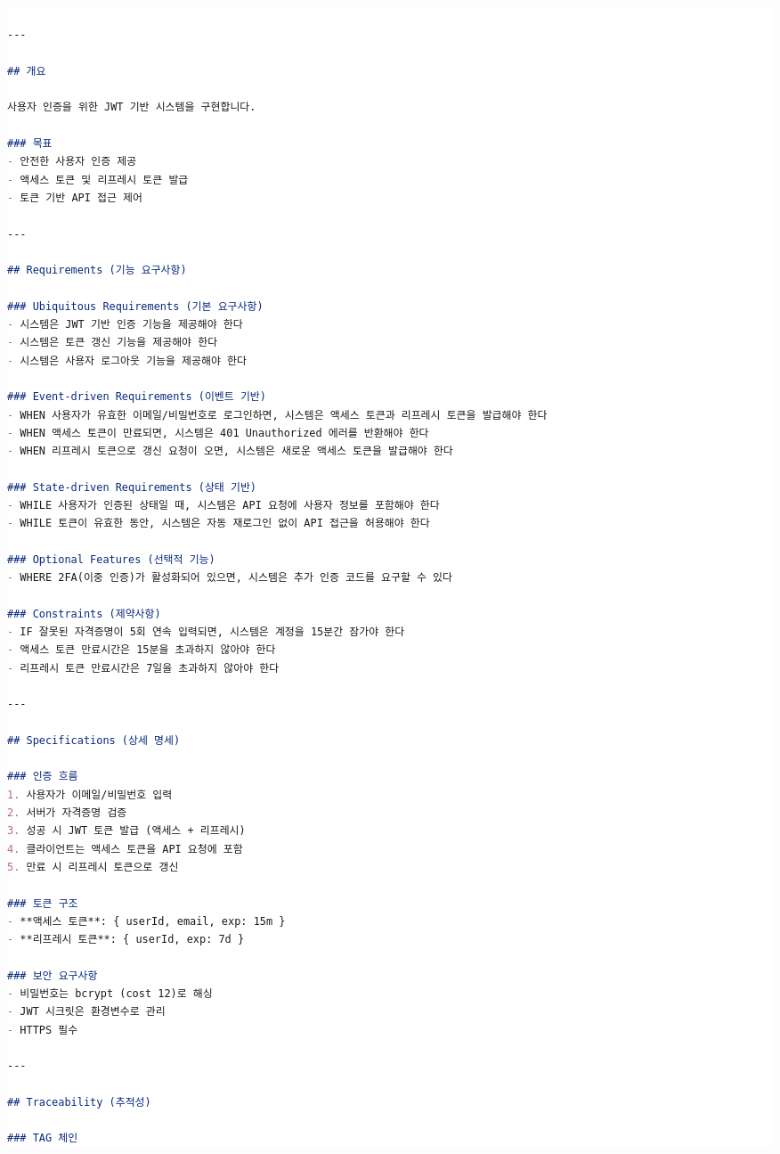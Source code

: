 ```markdown

---

## 개요

사용자 인증을 위한 JWT 기반 시스템을 구현합니다.

### 목표
- 안전한 사용자 인증 제공
- 액세스 토큰 및 리프레시 토큰 발급
- 토큰 기반 API 접근 제어

---

## Requirements (기능 요구사항)

### Ubiquitous Requirements (기본 요구사항)
- 시스템은 JWT 기반 인증 기능을 제공해야 한다
- 시스템은 토큰 갱신 기능을 제공해야 한다
- 시스템은 사용자 로그아웃 기능을 제공해야 한다

### Event-driven Requirements (이벤트 기반)
- WHEN 사용자가 유효한 이메일/비밀번호로 로그인하면, 시스템은 액세스 토큰과 리프레시 토큰을 발급해야 한다
- WHEN 액세스 토큰이 만료되면, 시스템은 401 Unauthorized 에러를 반환해야 한다
- WHEN 리프레시 토큰으로 갱신 요청이 오면, 시스템은 새로운 액세스 토큰을 발급해야 한다

### State-driven Requirements (상태 기반)
- WHILE 사용자가 인증된 상태일 때, 시스템은 API 요청에 사용자 정보를 포함해야 한다
- WHILE 토큰이 유효한 동안, 시스템은 자동 재로그인 없이 API 접근을 허용해야 한다

### Optional Features (선택적 기능)
- WHERE 2FA(이중 인증)가 활성화되어 있으면, 시스템은 추가 인증 코드를 요구할 수 있다

### Constraints (제약사항)
- IF 잘못된 자격증명이 5회 연속 입력되면, 시스템은 계정을 15분간 잠가야 한다
- 액세스 토큰 만료시간은 15분을 초과하지 않아야 한다
- 리프레시 토큰 만료시간은 7일을 초과하지 않아야 한다

---

## Specifications (상세 명세)

### 인증 흐름
1. 사용자가 이메일/비밀번호 입력
2. 서버가 자격증명 검증
3. 성공 시 JWT 토큰 발급 (액세스 + 리프레시)
4. 클라이언트는 액세스 토큰을 API 요청에 포함
5. 만료 시 리프레시 토큰으로 갱신

### 토큰 구조
- **액세스 토큰**: { userId, email, exp: 15m }
- **리프레시 토큰**: { userId, exp: 7d }

### 보안 요구사항
- 비밀번호는 bcrypt (cost 12)로 해싱
- JWT 시크릿은 환경변수로 관리
- HTTPS 필수

---

## Traceability (추적성)

### TAG 체인
```